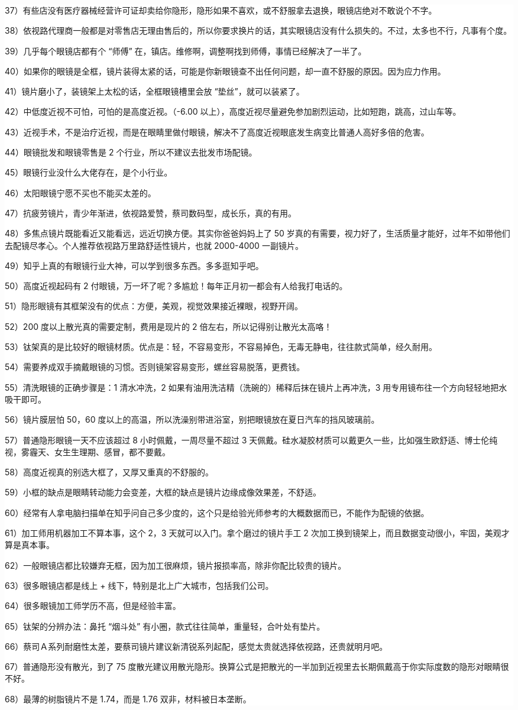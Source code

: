 37）有些店没有医疗器械经营许可证却卖给你隐形，隐形如果不喜欢，或不舒服拿去退换，眼镜店绝对不敢说个不字。

38）依视路代理商一般都是对零售店无理由售后的，所以你要求换片的话，其实眼镜店没有什么损失的。不过，太多也不行，凡事有个度。

39）几乎每个眼镜店都有个 “师傅” 在，镇店。维修啊，调整啊找到师傅，事情已经解决了一半了。

40）如果你的眼镜是全框，镜片装得太紧的话，可能是你新眼镜查不出任何问题，却一直不舒服的原因。因为应力作用。

41）镜片磨小了，装镜架上太松的话，全框眼镜槽里会放 “垫丝”，就可以装紧了。

42）中低度近视不可怕，可怕的是高度近视。（-6.00 以上），高度近视尽量避免参加剧烈运动，比如短跑，跳高，过山车等。

43）近视手术，不是治疗近视，而是在眼睛里做付眼镜，解决不了高度近视眼底发生病变比普通人高好多倍的危害。

44）眼镜批发和眼镜零售是 2 个行业，所以不建议去批发市场配镜。

45）眼镜行业没什么大佬存在，是个小行业。

46）太阳眼镜宁愿不买也不能买太差的。

47）抗疲劳镜片，青少年渐进，依视路爱赞，蔡司数码型，成长乐，真的有用。

48）多焦点镜片既能看近又能看远，远近切换方便。其实你爸爸妈妈上了 50 岁真的有需要，视力好了，生活质量才能好，过年不如带他们去配镜尽孝心。个人推荐依视路万里路舒适性镜片，也就 2000-4000 一副镜片。

49）知乎上真的有眼镜行业大神，可以学到很多东西。多多逛知乎吧。

50）高度近视起码有 2 付眼镜，万一坏了呢？多尴尬！每年正月初一都会有人给我打电话的。

51）隐形眼镜有其框架没有的优点：方便，美观，视觉效果接近裸眼，视野开阔。

52）200 度以上散光真的需要定制，费用是现片的 2 倍左右，所以记得别让散光太高咯！

53）钛架真的是比较好的眼镜材质。优点是：轻，不容易变形，不容易掉色，无毒无静电，往往款式简单，经久耐用。

54）需要养成双手摘戴眼镜的习惯。否则镜架容易变形，螺丝容易脱落，更费钱。

55）清洗眼镜的正确步骤是：1 清水冲洗，2 如果有油用洗洁精（洗碗的）稀释后抹在镜片上再冲洗，3 用专用镜布往一个方向轻轻地把水吸干即可。

56）镜片膜层怕 50，60 度以上的高温，所以洗澡别带进浴室，别把眼镜放在夏日汽车的挡风玻璃前。

57）普通隐形眼镜一天不应该超过 8 小时佩戴，一周尽量不超过 3 天佩戴。硅水凝胶材质可以戴更久一些，比如强生欧舒适、博士伦纯视，雾霾天、女生生理期、感冒，都不要戴。

58）高度近视真的别选大框了，又厚又重真的不舒服的。

59）小框的缺点是眼睛转动能力会变差，大框的缺点是镜片边缘成像效果差，不舒适。

60）经常有人拿电脑扫描单在知乎问自己多少度的，这个只是给验光师参考的大概数据而已，不能作为配镜的依据。

61）加工师用机器加工不算本事，这个 2，3 天就可以入门。拿个磨过的镜片手工 2 次加工换到镜架上，而且数据变动很小，牢固，美观才算是真本事。

62）一般眼镜店都比较嫌弃无框，因为加工很麻烦，镜片报损率高，除非你配比较贵的镜片。

63）很多眼镜店都是线上 + 线下，特别是北上广大城市，包括我们公司。

64）很多眼镜加工师学历不高，但是经验丰富。

65）钛架的分辨办法：鼻托 “烟斗处” 有小圈，款式往往简单，重量轻，合叶处有垫片。

66）蔡司Ａ系列耐磨性太差，要蔡司镜片建议新清锐系列起配，感觉太贵就选择依视路，还贵就明月吧。

67）普通隐形没有散光，到了 75 度散光建议用散光隐形。换算公式是把散光的一半加到近视里去长期佩戴高于你实际度数的隐形对眼睛很不好。

68）最薄的树脂镜片不是 1.74，而是 1.76 双非，材料被日本垄断。
